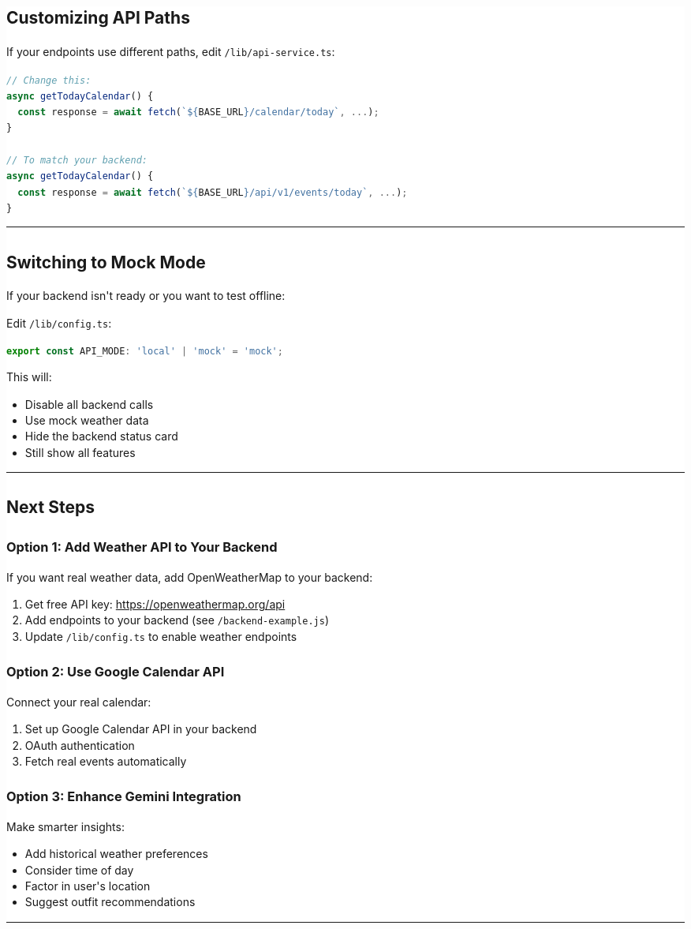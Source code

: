 
## Customizing API Paths

If your endpoints use different paths, edit `/lib/api-service.ts`:

```typescript
// Change this:
async getTodayCalendar() {
  const response = await fetch(`${BASE_URL}/calendar/today`, ...);
}

// To match your backend:
async getTodayCalendar() {
  const response = await fetch(`${BASE_URL}/api/v1/events/today`, ...);
}
```

---

## Switching to Mock Mode

If your backend isn't ready or you want to test offline:

Edit `/lib/config.ts`:
```typescript
export const API_MODE: 'local' | 'mock' = 'mock';
```

This will:
- Disable all backend calls
- Use mock weather data
- Hide the backend status card
- Still show all features

---

## Next Steps

### Option 1: Add Weather API to Your Backend
If you want real weather data, add OpenWeatherMap to your backend:

1. Get free API key: https://openweathermap.org/api
2. Add endpoints to your backend (see `/backend-example.js`)
3. Update `/lib/config.ts` to enable weather endpoints

### Option 2: Use Google Calendar API
Connect your real calendar:
1. Set up Google Calendar API in your backend
2. OAuth authentication
3. Fetch real events automatically

### Option 3: Enhance Gemini Integration
Make smarter insights:
- Add historical weather preferences
- Consider time of day
- Factor in user's location
- Suggest outfit recommendations

---